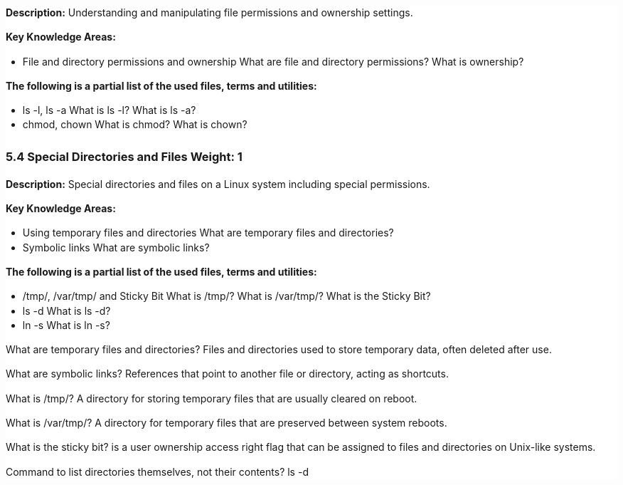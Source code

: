 **Description:** Understanding and manipulating file permissions and ownership
settings.

**Key Knowledge Areas:**

- File and directory permissions and ownership
  What are file and directory permissions?
  What is ownership?

**The following is a partial list of the used files, terms and utilities:**

- ls -l, ls -a
  What is ls -l?
  What is ls -a?
- chmod, chown
  What is chmod?
  What is chown?

### 5.4 Special Directories and Files Weight: 1

**Description:** Special directories and files on a Linux system including special
permissions.

**Key Knowledge Areas:**

- Using temporary files and directories
  What are temporary files and directories?
- Symbolic links
  What are symbolic links?

**The following is a partial list of the used files, terms and utilities:**

- /tmp/, /var/tmp/ and Sticky Bit
  What is /tmp/?
  What is /var/tmp/?
  What is the Sticky Bit?
- ls -d
  What is ls -d?
- ln -s
  What is ln -s?

What are temporary files and directories?
Files and directories used to store temporary data, often deleted after use.

What are symbolic links?
References that point to another file or directory, acting as shortcuts.

What is /tmp/?
A directory for storing temporary files that are usually cleared on reboot.

What is /var/tmp/?
A directory for temporary files that are preserved between system reboots.

What is the sticky bit? is a user ownership access right flag that can be assigned to files and directories on Unix-like systems.

Command to list directories themselves, not their contents? ls -d
